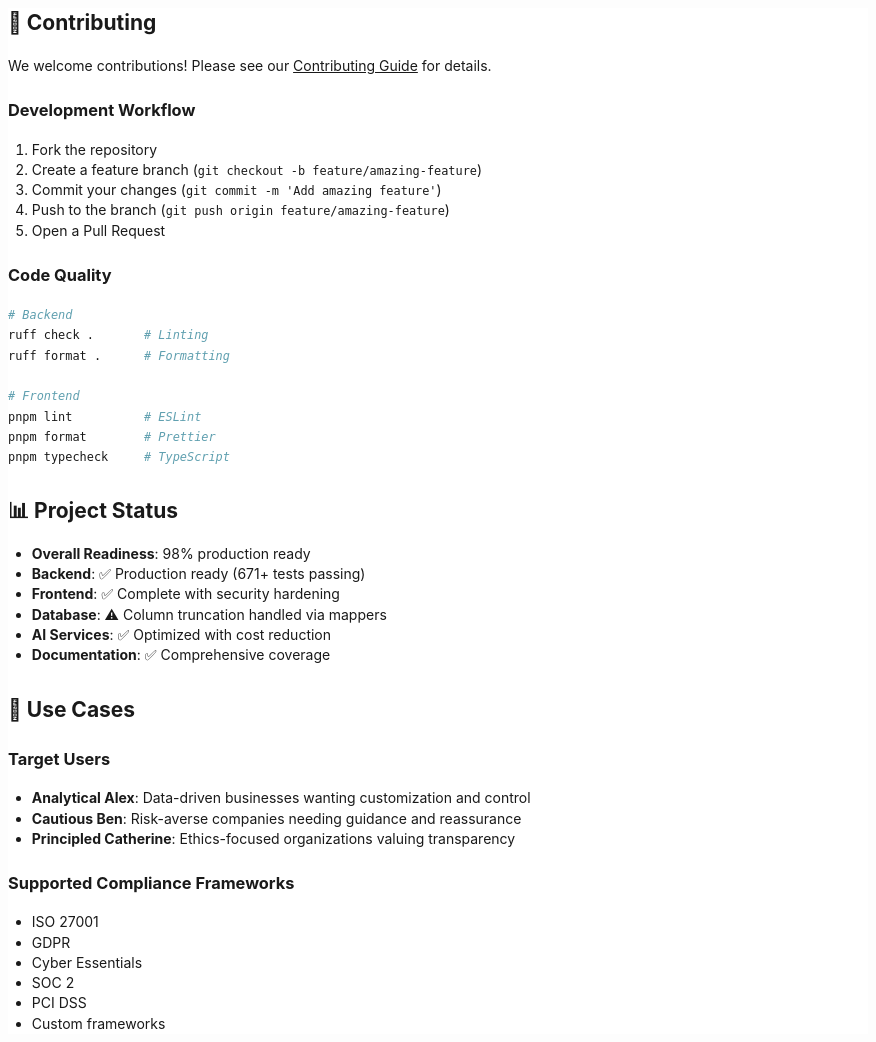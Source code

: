 ## 🤝 Contributing

We welcome contributions! Please see our [Contributing Guide](CONTRIBUTING.md) for details.

### Development Workflow

1. Fork the repository
2. Create a feature branch (`git checkout -b feature/amazing-feature`)
3. Commit your changes (`git commit -m 'Add amazing feature'`)
4. Push to the branch (`git push origin feature/amazing-feature`)
5. Open a Pull Request

### Code Quality

```bash
# Backend
ruff check .       # Linting
ruff format .      # Formatting

# Frontend
pnpm lint          # ESLint
pnpm format        # Prettier
pnpm typecheck     # TypeScript
```

## 📊 Project Status

- **Overall Readiness**: 98% production ready
- **Backend**: ✅ Production ready (671+ tests passing)
- **Frontend**: ✅ Complete with security hardening
- **Database**: ⚠️ Column truncation handled via mappers
- **AI Services**: ✅ Optimized with cost reduction
- **Documentation**: ✅ Comprehensive coverage

## 🏢 Use Cases

### Target Users

- **Analytical Alex**: Data-driven businesses wanting customization and control
- **Cautious Ben**: Risk-averse companies needing guidance and reassurance
- **Principled Catherine**: Ethics-focused organizations valuing transparency

### Supported Compliance Frameworks

- ISO 27001
- GDPR
- Cyber Essentials
- SOC 2
- PCI DSS
- Custom frameworks
